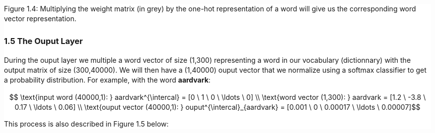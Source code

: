 <iframe frameborder="0" style="width:100%;height:474px;" src="https://www.draw.io/?lightbox=1&highlight=0000ff&layers=1&nav=1&title=lookup-table.xml#R7Z3Pd%2BI2EMf%2FGo7pM%2F4B5LhJN9lD95RD26OwBbgrLCpEIP3rK9kyYKy0sLHHmfeG3fdij4xt5jOyvh7J8ih6XB%2BeFdusvsuMi1EYZIdR9OsoDMdxPDF%2FrOWtskzH48qwVHnmNjoZXvJ%2FuDMGzrrLM75tbKilFDrfNI2pLAqe6oaNKSX3zc0WUjSPumFL3jK8pEy0rb%2FnmV5V1vsgONm%2F8Xy5ckdO6oI5S38sldwV7nCjMFqUn6p4zepduQNsVyyT%2B8pU7iL6OooelZS6WlofHrmwrq29Vh3n6Z3S42krXuirvhDE1Vdemdjx%2BpzLM9NvtTP2q1zzlw1L7freAB9FDyu9FmZtbBbLn8vtDgOzdvxFdmUp2HbrllO5zlO3LNici4ejrx6lkMoUFbLgdhdayR%2B8NhoXTsrPsaQmEhnLIhfibMtFYv9Zuyz0E1vnwgbgNy5euc5T5gpcvIV2QybyZWFWUuMxbvby0Hah8%2BorV5ofzkzOpc9crrlWb2YTVxpOXDi46B9P3fr%2BFEuxM63Owqi2MRe9y%2BOeTwjNgqP4HtGEiHZONAqGJDrBQDSd8fniGqIZ47NFOjjReEiiUwxEsdXR2ZBEZ0S0c6JxOCTReyLaPdEhlVF9c0FEe9S6x1s4EKJjItq71oUlGmIgCql1s1zxVOfSGrdyZ4%2FUh%2F6FpRxhoIyt3s6GJEp5pP71LyxRyiP1r39hiaLIIyEj2tK%2FCSRRyiMB6F9QoijySMhzvbBEKY8EoHUhidaqjIj2qXVBiVIeCUDrghJFkUdCRrSlde8hiVLOCEDrghJFkTPCrnVBiVLOCEDrghKlnBGA1gUlSjkjAK0LShRFzggZ0UutG0WQRCln1L%2FWBSVaH%2BtzE0WudWGJUs6of60LS5RyRv1rXViilDPqX%2BvCEkWRM0JGtKV1IUdlR5QzAtC6oERR5Iywa11QopQzAtC6oEQpZwSgdUGJUs4IQOtCEq13QkQ7JJoM%2BSR%2FTDmjHogO%2BSR%2FTDmjHogO%2BSR%2FTDmj7olOhnySP0ZxP4qM6GU7CvokU0z3o%2F23o7BE6X60%2F3YUlijdj%2FbfjoISTUjrArSjkE9JJKR1AdpRUKLUPwrQjoISpf5RgHYUlChpXYB2FHIEdkJaF6AdhSRa9%2FsQ0T7bUVCi1PcC0I6CEiWt2387Cjq6c0Jat%2F92FJYo9b30347CEqW%2Bl%2F7bUVCiU9K6AO0oZI%2F3lLQuQDsKSjQkov23o6BEqe8FoB0FJBoGGOpoUH6uIlq9uG5gotPL8bqAPd5hgKGOoicK2PcSonjf4XyWxMl1RGcpTwd%2FNq1FFDALGKJ43yH2OhoC3o%2BGKN53iJ4oqDLCkDPCTjQCVUYYxjCgJwqqjDCMYUBPFFIZoXjfIXaiMaQy8s70OBHa%2FfYG2snfO1kX3G1Lr3wxG0TB5nAqNEvL8m%2F5DVGZnqp9uZLLiDF%2B0s0gaTJ1oM%2FhOVMLh%2FW6ISe%2BuIJ1nmX2MA%2B%2BqOw8FK8Ooy6ipn4G7ai%2BklbUTDxRE3USNfctiDxb8he3KpVeyaUsmPh6sp65e9ykzQ%2B5%2FsM6%2BJfSOXb1T%2Bdv4x%2F1dl5m10%2BF2RelSmYOgLE85fa0y%2FK%2FuNZvzu1sp6Uxnc7sNyk33mj7nyvIhxFv5U6l%2FKL6aaaWXF8YrUv%2FMxQUF0znr7yx%2Fw%2BB9UwqGVB9RZ919MxaR1jxpx49U9cRVvzZKs%2F8dYQVf8rKM4kdYcWft%2FLMZEdY8SevPNPZEVb8GSzPnHaEFX8ayzOx3Ziwou%2BJxzG7HbJ5f2f1%2BIYBZs4Kccxuh5wo5BwuIY7Z7bAThZS%2BMYYRbeiJgrajGEa0YScK%2BYRViGMGSuxEQZWRb0Rb1YE%2BP3Wdx%2BX%2FYJQ86nzNt3bR2Y597XPqaO%2FyBmhy%2BSLO2XVBEXYSFFcMijP%2B3NjFdKfE24MyPrM9yV4Qn3Ecjvv6UrEsN5R%2BlnQrQpXUTOfS2u6DbkIhTpqhcOdRZaH3%2BtBJLPiG0902VCcsh%2BpU3ghEXvC7%2BjRt6diee9IeymOju0QZBqkUu3WxfXdkT2XO8tdL03bDikvbbWd9ywCjo9l3WGP2nCDIOZ95ci9VZi%2FfuTlEIHfKgpUpm%2B8Es3HRxQ%2Bjq%2F%2FHq3x08fhf7KnxM0%2BVn3VR473To94Wh%2BOZLw45S1cuBu3xbBwqvlF8awFb09y6gJWeSrW0wSkX5Q5vrfcfqy%2FF3J6Z3NsLDltvSst20wz5dyrIdVW8i0vQJzyx8mVtwYIzvVOlSFxxxW88Nbp6dCAYLnLnHul4zL42tWMnl48r8jgkHnt7BeYVL6jwicWfuZs0q0raK8Cx7NkwW32XGbdb%2FAs%3D"></iframe>
<div class="legend">Figure 1.4: Multiplying the weight matrix (in grey) by the one-hot representation of a word will give us the corresponding word vector representation.</div>
</div>

### 1.5 The Ouput Layer
During the ouput layer we multiple a word vector of size (1,300) representing a word in our vocabulary (dictionnary) with the output matrix of size (300,40000). We will then have a (1,40000) ouput vector that we normalize using a softmax classifier to get a probability distribution. For example, with the word  **aardvark**:

$$ \text{input word (40000,1): } aardvark^{\intercal} = [0 \ 1 \ 0 \ \ldots \ 0] \\
\text{word vector (1,300): } aardvark = [1.2 \ -3.8 \ 0.17 \ \ldots \ 0.06] \\
\text{ouput vector (40000,1): } ouput^{\intercal}_{aardvark} = [0.001 \ 0 \ 0.00017 \ \ldots \ 0.00007]$$

This process is also described in Figure 1.5 below:

<div class="centered-img">